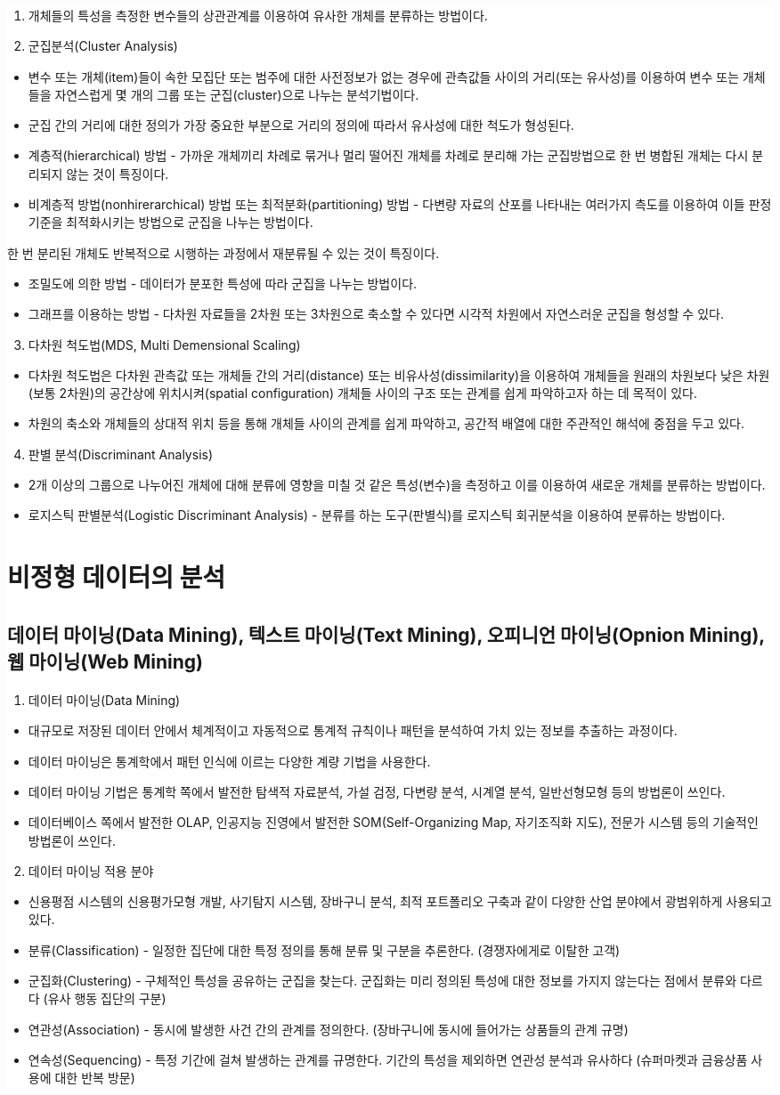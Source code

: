 1. 개체들의 특성을 측정한 변수들의 상관관계를 이용하여 유사한 개체를 분류하는 방법이다.

2. 군집분석(Cluster Analysis)

- 변수 또는 개체(item)들이 속한 모집단 또는 범주에 대한 사전정보가 없는 경우에 관측값들 사이의 거리(또는 유사성)를 이용하여 변수 또는 개체들을 자연스럽게 몇 개의 그룹 또는 군집(cluster)으로 나누는 분석기법이다.

- 군집 간의 거리에 대한 정의가 가장 중요한 부분으로 거리의 정의에 따라서 유사성에 대한 척도가 형성된다.

- 계층적(hierarchical) 방법 - 가까운 개체끼리 차례로 묶거나 멀리 떨어진 개체를 차례로 분리해 가는 군집방법으로 한 번 병합된 개체는 다시 분리되지 않는 것이 특징이다.

- 비계층적 방법(nonhirerarchical) 방법 또는 최적분화(partitioning) 방법 - 다변량 자료의 산포를 나타내는 여러가지 측도를 이용하여 이들 판정기준을 최적화시키는 방법으로 군집을 나누는 방법이다.

한 번 분리된 개체도 반복적으로 시행하는 과정에서 재분류될 수 있는 것이 특징이다.

- 조밀도에 의한 방법 - 데이터가 분포한 특성에 따라 군집을 나누는 방법이다.

- 그래프를 이용하는 방법 - 다차원 자료들을 2차원 또는 3차원으로 축소할 수 있다면 시각적 차원에서 자연스러운 군집을 형성할 수 있다.

3. 다차원 척도법(MDS, Multi Demensional Scaling)

- 다차원 척도법은 다차원 관측값 또는 개체들 간의 거리(distance) 또는 비유사성(dissimilarity)을 이용하여 개체들을 원래의 차원보다 낮은 차원(보통 2차원)의 공간상에 위치시켜(spatial configuration) 개체들 사이의 구조 또는 관계를 쉽게 파악하고자 하는 데 목적이 있다.

- 차원의 축소와 개체들의 상대적 위치 등을 통해 개체들 사이의 관계를 쉽게 파악하고, 공간적 배열에 대한 주관적인 해석에 중점을 두고 있다.

4. 판별 분석(Discriminant Analysis)

- 2개 이상의 그룹으로 나누어진 개체에 대해 분류에 영향을 미칠 것 같은 특성(변수)을 측정하고 이를 이용하여 새로운 개체를 분류하는 방법이다.

- 로지스틱 판별분석(Logistic Discriminant Analysis) - 분류를 하는 도구(판별식)를 로지스틱 회귀분석을 이용하여 분류하는 방법이다.

# 비정형 데이터의 분석

## 데이터 마이닝(Data Mining), 텍스트 마이닝(Text Mining), 오피니언 마이닝(Opnion Mining), 웹 마이닝(Web Mining)

1. 데이터 마이닝(Data Mining)

- 대규모로 저장된 데이터 안에서 체계적이고 자동적으로 통계적 규칙이나 패턴을 분석하여 가치 있는 정보를 추출하는 과정이다.

- 데이터 마이닝은 통계학에서 패턴 인식에 이르는 다양한 계량 기법을 사용한다.

- 데이터 마이닝 기법은 통계학 쪽에서 발전한 탐색적 자료분석, 가설 검정, 다변량 분석, 시계열 분석, 일반선형모형 등의 방법론이 쓰인다.

- 데이터베이스 쪽에서 발전한 OLAP, 인공지능 진영에서 발전한 SOM(Self-Organizing Map, 자기조직화 지도), 전문가 시스템 등의 기술적인 방법론이 쓰인다.

2. 데이터 마이닝 적용 분야

- 신용평점 시스템의 신용평가모형 개발, 사기탐지 시스템, 장바구니 분석, 최적 포트폴리오 구축과 같이 다양한 산업 분야에서 광범위하게 사용되고 있다.

- 분류(Classification) - 일정한 집단에 대한 특정 정의를 통해 분류 및 구분을 추론한다. (경쟁자에게로 이탈한 고객)

- 군집화(Clustering) - 구체적인 특성을 공유하는 군집을 찾는다. 군집화는 미리 정의된 특성에 대한 정보를 가지지 않는다는 점에서 분류와 다르다 (유사 행동 집단의 구분)

- 연관성(Association) - 동시에 발생한 사건 간의 관계를 정의한다. (장바구니에 동시에 들어가는 상품들의 관계 규명)

- 연속성(Sequencing) - 특정 기간에 걸쳐 발생하는 관계를 규명한다. 기간의 특성을 제외하면 연관성 분석과 유사하다 (슈퍼마켓과 금융상품 사용에 대한 반복 방문)
